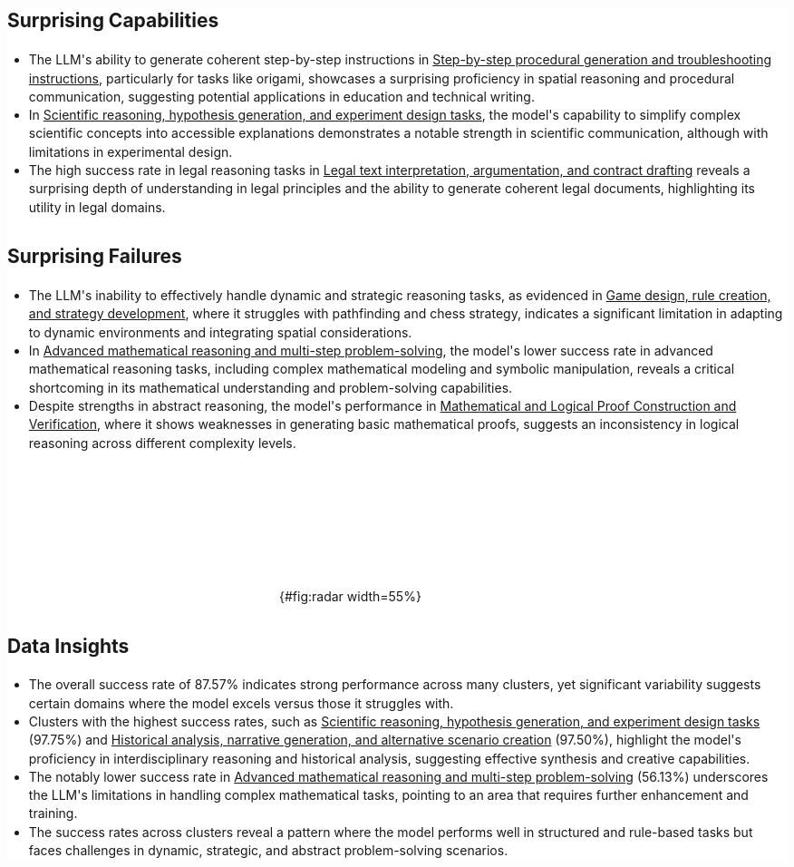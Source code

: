 ## Surprising Capabilities
- The LLM's ability to generate coherent step-by-step instructions in [Step-by-step procedural generation and troubleshooting instructions](#step-by-step-procedural-generation-and-troubleshooting-instructions), particularly for tasks like origami, showcases a surprising proficiency in spatial reasoning and procedural communication, suggesting potential applications in education and technical writing.
- In [Scientific reasoning, hypothesis generation, and experiment design tasks](#scientific-reasoning-hypothesis-generation-and-experiment-design-tasks), the model's capability to simplify complex scientific concepts into accessible explanations demonstrates a notable strength in scientific communication, although with limitations in experimental design.
- The high success rate in legal reasoning tasks in [Legal text interpretation, argumentation, and contract drafting](#legal-text-interpretation-argumentation-and-contract-drafting) reveals a surprising depth of understanding in legal principles and the ability to generate coherent legal documents, highlighting its utility in legal domains.

## Surprising Failures
- The LLM's inability to effectively handle dynamic and strategic reasoning tasks, as evidenced in [Game design, rule creation, and strategy development](#game-design-rule-creation-and-strategy-development), where it struggles with pathfinding and chess strategy, indicates a significant limitation in adapting to dynamic environments and integrating spatial considerations.
- In [Advanced mathematical reasoning and multi-step problem-solving](#advanced-mathematical-reasoning-and-multi-step-problem-solving), the model's lower success rate in advanced mathematical reasoning tasks, including complex mathematical modeling and symbolic manipulation, reveals a critical shortcoming in its mathematical understanding and problem-solving capabilities.
- Despite strengths in abstract reasoning, the model's performance in [Mathematical and Logical Proof Construction and Verification](#mathematical-and-logical-proof-construction-and-verification), where it shows weaknesses in generating basic mathematical proofs, suggests an inconsistency in logical reasoning across different complexity levels.


![Success rates on each cluster of tasks.](/Users/shengran/projects/ACD/reports/cluster_radar_gpt4_gpt4.pdf){#fig:radar width=55%}


## Data Insights
- The overall success rate of 87.57% indicates strong performance across many clusters, yet significant variability suggests certain domains where the model excels versus those it struggles with.
- Clusters with the highest success rates, such as [Scientific reasoning, hypothesis generation, and experiment design tasks](#scientific-reasoning-hypothesis-generation-and-experiment-design-tasks) (97.75%) and [Historical analysis, narrative generation, and alternative scenario creation](#historical-analysis-narrative-generation-and-alternative-scenario-creation) (97.50%), highlight the model's proficiency in interdisciplinary reasoning and historical analysis, suggesting effective synthesis and creative capabilities.
- The notably lower success rate in [Advanced mathematical reasoning and multi-step problem-solving](#advanced-mathematical-reasoning-and-multi-step-problem-solving) (56.13%) underscores the LLM's limitations in handling complex mathematical tasks, pointing to an area that requires further enhancement and training.
- The success rates across clusters reveal a pattern where the model performs well in structured and rule-based tasks but faces challenges in dynamic, strategic, and abstract problem-solving scenarios.
